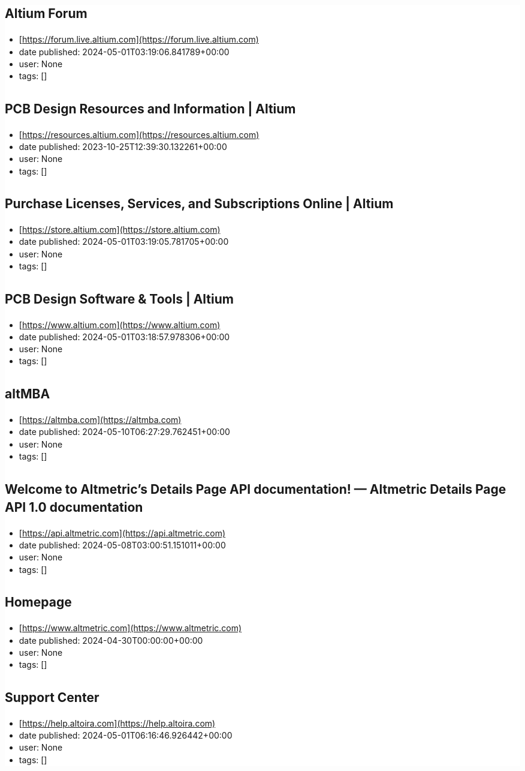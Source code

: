 ## Altium Forum
 - [https://forum.live.altium.com](https://forum.live.altium.com)
 - date published: 2024-05-01T03:19:06.841789+00:00
 - user: None
 - tags: []

## PCB Design Resources and Information | Altium
 - [https://resources.altium.com](https://resources.altium.com)
 - date published: 2023-10-25T12:39:30.132261+00:00
 - user: None
 - tags: []

## Purchase Licenses, Services, and Subscriptions Online | Altium
 - [https://store.altium.com](https://store.altium.com)
 - date published: 2024-05-01T03:19:05.781705+00:00
 - user: None
 - tags: []

## PCB Design Software & Tools | Altium
 - [https://www.altium.com](https://www.altium.com)
 - date published: 2024-05-01T03:18:57.978306+00:00
 - user: None
 - tags: []

## altMBA
 - [https://altmba.com](https://altmba.com)
 - date published: 2024-05-10T06:27:29.762451+00:00
 - user: None
 - tags: []

## Welcome to Altmetric’s Details Page API documentation! — Altmetric Details Page API 1.0 documentation
 - [https://api.altmetric.com](https://api.altmetric.com)
 - date published: 2024-05-08T03:00:51.151011+00:00
 - user: None
 - tags: []

## Homepage
 - [https://www.altmetric.com](https://www.altmetric.com)
 - date published: 2024-04-30T00:00:00+00:00
 - user: None
 - tags: []

## Support Center
 - [https://help.altoira.com](https://help.altoira.com)
 - date published: 2024-05-01T06:16:46.926442+00:00
 - user: None
 - tags: []
